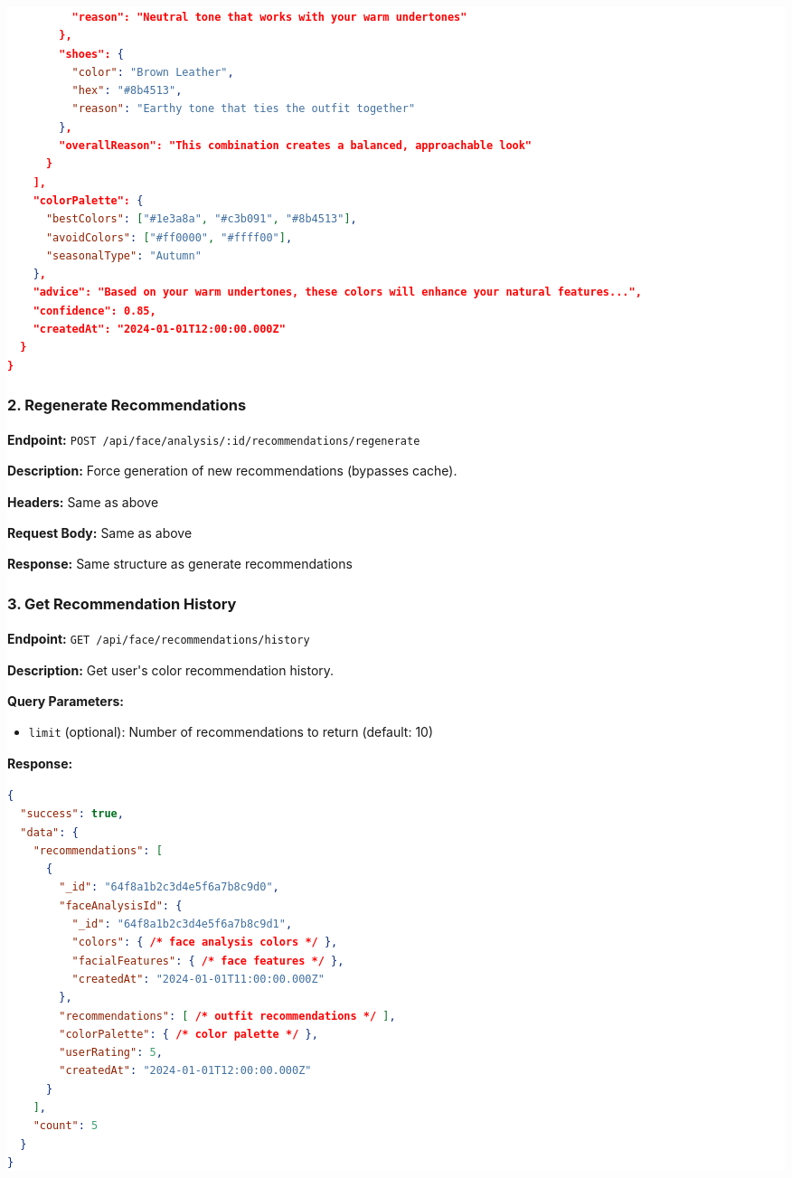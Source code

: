 ```json
          "reason": "Neutral tone that works with your warm undertones"
        },
        "shoes": {
          "color": "Brown Leather",
          "hex": "#8b4513",
          "reason": "Earthy tone that ties the outfit together"
        },
        "overallReason": "This combination creates a balanced, approachable look"
      }
    ],
    "colorPalette": {
      "bestColors": ["#1e3a8a", "#c3b091", "#8b4513"],
      "avoidColors": ["#ff0000", "#ffff00"],
      "seasonalType": "Autumn"
    },
    "advice": "Based on your warm undertones, these colors will enhance your natural features...",
    "confidence": 0.85,
    "createdAt": "2024-01-01T12:00:00.000Z"
  }
}
```

### 2. Regenerate Recommendations

**Endpoint:** `POST /api/face/analysis/:id/recommendations/regenerate`

**Description:** Force generation of new recommendations (bypasses cache).

**Headers:** Same as above

**Request Body:** Same as above

**Response:** Same structure as generate recommendations

### 3. Get Recommendation History

**Endpoint:** `GET /api/face/recommendations/history`

**Description:** Get user's color recommendation history.

**Query Parameters:**
- `limit` (optional): Number of recommendations to return (default: 10)

**Response:**
```json
{
  "success": true,
  "data": {
    "recommendations": [
      {
        "_id": "64f8a1b2c3d4e5f6a7b8c9d0",
        "faceAnalysisId": {
          "_id": "64f8a1b2c3d4e5f6a7b8c9d1",
          "colors": { /* face analysis colors */ },
          "facialFeatures": { /* face features */ },
          "createdAt": "2024-01-01T11:00:00.000Z"
        },
        "recommendations": [ /* outfit recommendations */ ],
        "colorPalette": { /* color palette */ },
        "userRating": 5,
        "createdAt": "2024-01-01T12:00:00.000Z"
      }
    ],
    "count": 5
  }
}
```